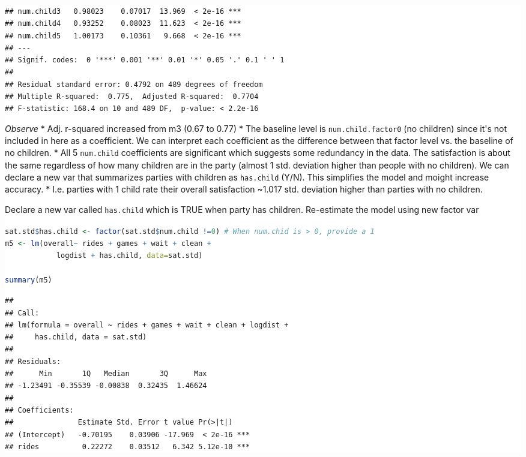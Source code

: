     ## num.child3   0.98023    0.07017  13.969  < 2e-16 ***
    ## num.child4   0.93252    0.08023  11.623  < 2e-16 ***
    ## num.child5   1.00173    0.10361   9.668  < 2e-16 ***
    ## ---
    ## Signif. codes:  0 '***' 0.001 '**' 0.01 '*' 0.05 '.' 0.1 ' ' 1
    ## 
    ## Residual standard error: 0.4792 on 489 degrees of freedom
    ## Multiple R-squared:  0.775,  Adjusted R-squared:  0.7704 
    ## F-statistic: 168.4 on 10 and 489 DF,  p-value: < 2.2e-16

*Observe* \* Adj. r-squared increased from m3 (0.67 to 0.77) \* The baseline level is `num.child.factor0` (no children) since it's not included in here as a coefficient. We can interpret each coefficient as the difference between that factor level vs. the baseline of no children. \* All 5 `num.child` coefficients are significant which suggests some redundancy in the data. The satisfaction is about the same regardless of how many children are in the party (almost 1 std. deviation higher than people with no children). We can declare a new var that summarizes parties with children as `has.child` (Y/N). This simplifies the model and moight increase accuracy. \* I.e. parties with 1 child rate their overall satisfaction ~1.017 std. deviation higher than parties with no children.

Declare a new var called `has.child` which is TRUE when party has children. Re-estimate the model using new factor var

``` r
sat.std$has.child <- factor(sat.std$num.child !=0) # When num.chid is > 0, provide a 1
m5 <- lm(overall~ rides + games + wait + clean +
            logdist + has.child, data=sat.std)

summary(m5)
```

    ## 
    ## Call:
    ## lm(formula = overall ~ rides + games + wait + clean + logdist + 
    ##     has.child, data = sat.std)
    ## 
    ## Residuals:
    ##      Min       1Q   Median       3Q      Max 
    ## -1.23491 -0.35539 -0.00838  0.32435  1.46624 
    ## 
    ## Coefficients:
    ##               Estimate Std. Error t value Pr(>|t|)    
    ## (Intercept)   -0.70195    0.03906 -17.969  < 2e-16 ***
    ## rides          0.22272    0.03512   6.342 5.12e-10 ***